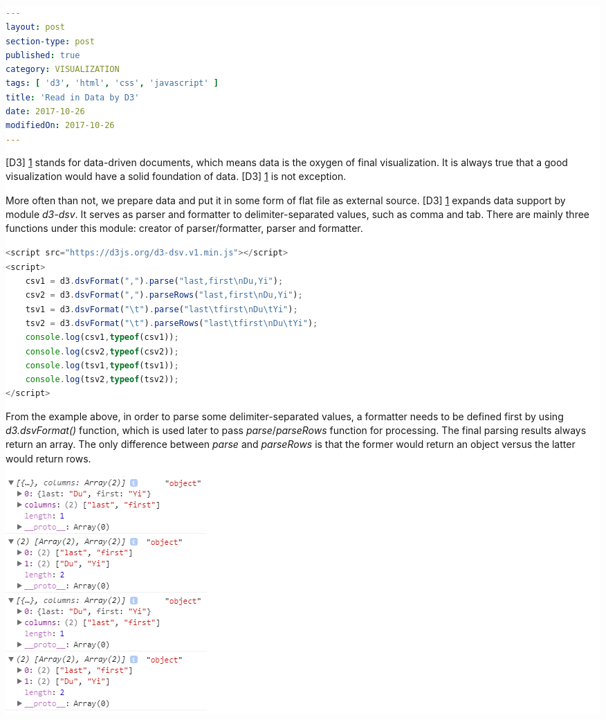 ```yaml
---
layout: post
section-type: post
published: true
category: VISUALIZATION
tags: [ 'd3', 'html', 'css', 'javascript' ]
title: 'Read in Data by D3'
date: 2017-10-26
modifiedOn: 2017-10-26
---  
```


[D3] [1] stands for data-driven documents, which means data is the oxygen of final visualization. It is always true that a good visualization would have a solid foundation of data. [D3] [1] is not exception.  

More often than not, we prepare data and put it in some form of flat file as external source. [D3] [1] expands data support by module _d3-dsv_.  It serves as parser and formatter to delimiter-separated values, such as comma and tab. There are mainly three functions under this module: creator of parser/formatter, parser and formatter.  

```javascript
<script src="https://d3js.org/d3-dsv.v1.min.js"></script>
<script>
    csv1 = d3.dsvFormat(",").parse("last,first\nDu,Yi");
    csv2 = d3.dsvFormat(",").parseRows("last,first\nDu,Yi");
    tsv1 = d3.dsvFormat("\t").parse("last\tfirst\nDu\tYi");
    tsv2 = d3.dsvFormat("\t").parseRows("last\tfirst\nDu\tYi");
    console.log(csv1,typeof(csv1)); 
    console.log(csv2,typeof(csv2)); 
    console.log(tsv1,typeof(tsv1));
    console.log(tsv2,typeof(tsv2));
</script>
```  
From the example above, in order to parse some delimiter-separated values, a formatter needs to be defined first by using _d3.dsvFormat()_ function, which is used later to pass _parse_/_parseRows_ function for processing. The final parsing results always return an array. The only difference between _parse_ and _parseRows_ is that the former would return an object versus the latter would return rows.  

![alt text](/img/blog/d3-tsv1.png)  


[1]: https://d3js.org/  "d3"